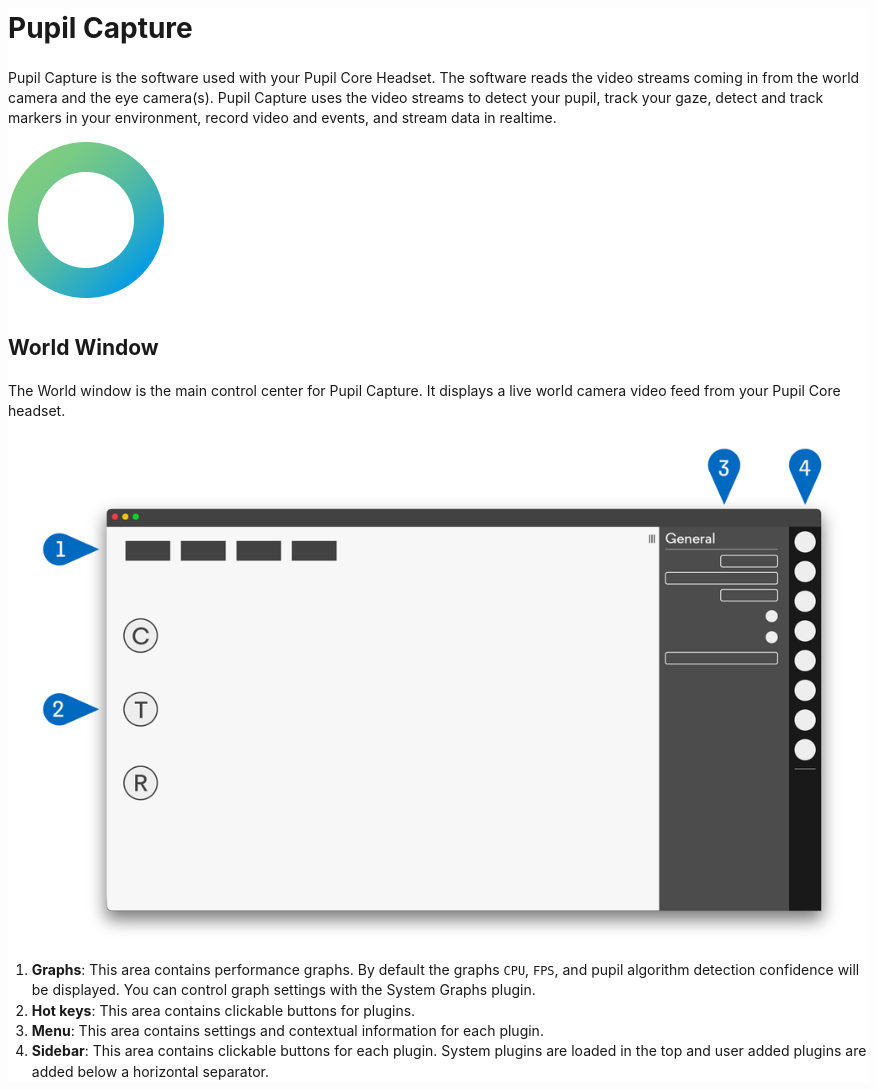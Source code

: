 # Pupil Capture

Pupil Capture is the software used with your Pupil Core Headset. The software reads the video streams coming in from the world camera and the eye camera(s). Pupil Capture uses the video streams to detect your pupil, track your gaze, detect and track markers in your environment, record video and events, and stream data in realtime.

![Pupil Capture](./pc.png)

## World Window

The World window is the main control center for Pupil Capture. It displays a live world camera video feed from your Pupil Core headset.

![Pupil Captuere callout](./capture-callout.jpg)

1. **Graphs**: This area contains performance graphs. By default the graphs `CPU`, `FPS`, and pupil algorithm detection confidence will be displayed. You can control graph settings with the System Graphs plugin.
1. **Hot keys**: This area contains clickable buttons for plugins.
1. **Menu**: This area contains settings and contextual information for each plugin.
1. **Sidebar**: This area contains clickable buttons for each plugin. System plugins are loaded in the top and user added plugins are added below a horizontal separator.

